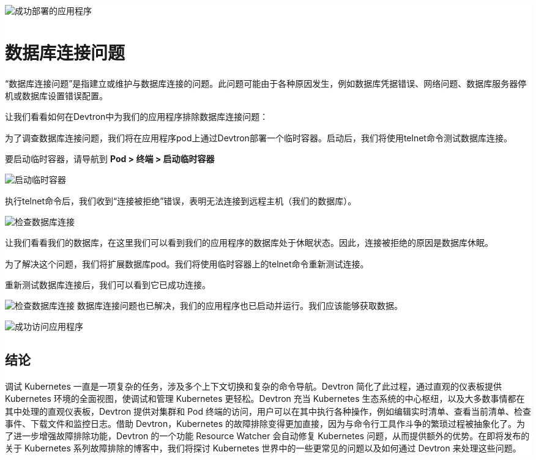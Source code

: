 ![成功部署的应用程序](https://devtron.ai/blog/content/images/2025/02/unnamed--14-.png)

# 数据库连接问题
“数据库连接问题”是指建立或维护与数据库连接的问题。此问题可能由于各种原因发生，例如数据库凭据错误、网络问题、数据库服务器停机或数据库设置错误配置。

让我们看看如何在Devtron中为我们的应用程序排除数据库连接问题：

为了调查数据库连接问题，我们将在应用程序pod上通过Devtron部署一个临时容器。启动后，我们将使用telnet命令测试数据库连接。

要启动临时容器，请导航到 **Pod > 终端 > 启动临时容器**

![启动临时容器](https://devtron.ai/blog/content/images/2025/02/unnamed--15-.png)

执行telnet命令后，我们收到“连接被拒绝”错误，表明无法连接到远程主机（我们的数据库）。

![检查数据库连接](https://devtron.ai/blog/content/images/2025/02/unnamed--18--1.png)

让我们看看我们的数据库，在这里我们可以看到我们的应用程序的数据库处于休眠状态。因此，连接被拒绝的原因是数据库休眠。

为了解决这个问题，我们将扩展数据库pod。我们将使用临时容器上的telnet命令重新测试连接。

重新测试数据库连接后，我们可以看到它已成功连接。

![检查数据库连接](https://devtron.ai/blog/content/images/2025/02/unnamed--18--3.png)
数据库连接问题也已解决，我们的应用程序也已启动并运行。我们应该能够获取数据。

![成功访问应用程序](https://devtron.ai/blog/content/images/2025/02/unnamed--19-.png)

## 结论

调试 Kubernetes 一直是一项复杂的任务，涉及多个上下文切换和复杂的命令导航。Devtron 简化了此过程，通过直观的仪表板提供 Kubernetes 环境的全面视图，使调试和管理 Kubernetes 更轻松。Devtron 充当 Kubernetes 生态系统的中心枢纽，以及大多数事情都在其中处理的直观仪表板，Devtron 提供对集群和 Pod 终端的访问，用户可以在其中执行各种操作，例如编辑实时清单、查看当前清单、检查事件、下载文件和监控日志。借助 Devtron，Kubernetes 的故障排除变得更加直接，因为与命令行工具作斗争的繁琐过程被抽象化了。为了进一步增强故障排除功能，Devtron 的一个功能 Resource Watcher 会自动修复 Kubernetes 问题，从而提供额外的优势。在即将发布的关于 Kubernetes 系列故障排除的博客中，我们将探讨 Kubernetes 世界中的一些更常见的问题以及如何通过 Devtron 来处理这些问题。